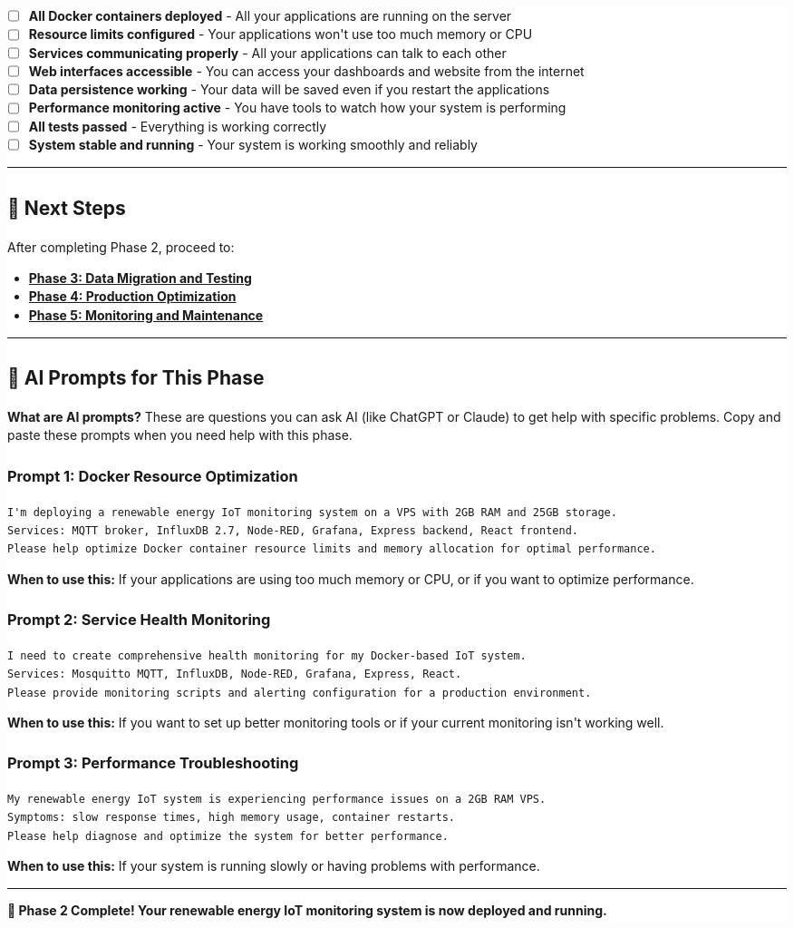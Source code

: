 - [ ] **All Docker containers deployed** - All your applications are running on the server
- [ ] **Resource limits configured** - Your applications won't use too much memory or CPU
- [ ] **Services communicating properly** - All your applications can talk to each other
- [ ] **Web interfaces accessible** - You can access your dashboards and website from the internet
- [ ] **Data persistence working** - Your data will be saved even if you restart the applications
- [ ] **Performance monitoring active** - You have tools to watch how your system is performing
- [ ] **All tests passed** - Everything is working correctly
- [ ] **System stable and running** - Your system is working smoothly and reliably

---

## 🎯 Next Steps

After completing Phase 2, proceed to:
- **[Phase 3: Data Migration and Testing](./03-data-migration-testing.md)**
- **[Phase 4: Production Optimization](./04-production-optimization.md)**
- **[Phase 5: Monitoring and Maintenance](./05-monitoring-maintenance.md)**

---

## 🤖 AI Prompts for This Phase

**What are AI prompts?** These are questions you can ask AI (like ChatGPT or Claude) to get help with specific problems. Copy and paste these prompts when you need help with this phase.

### **Prompt 1: Docker Resource Optimization**
```
I'm deploying a renewable energy IoT monitoring system on a VPS with 2GB RAM and 25GB storage.
Services: MQTT broker, InfluxDB 2.7, Node-RED, Grafana, Express backend, React frontend.
Please help optimize Docker container resource limits and memory allocation for optimal performance.
```

**When to use this:** If your applications are using too much memory or CPU, or if you want to optimize performance.

### **Prompt 2: Service Health Monitoring**
```
I need to create comprehensive health monitoring for my Docker-based IoT system.
Services: Mosquitto MQTT, InfluxDB, Node-RED, Grafana, Express, React.
Please provide monitoring scripts and alerting configuration for a production environment.
```

**When to use this:** If you want to set up better monitoring tools or if your current monitoring isn't working well.

### **Prompt 3: Performance Troubleshooting**
```
My renewable energy IoT system is experiencing performance issues on a 2GB RAM VPS.
Symptoms: slow response times, high memory usage, container restarts.
Please help diagnose and optimize the system for better performance.
```

**When to use this:** If your system is running slowly or having problems with performance.

---

**🎉 Phase 2 Complete! Your renewable energy IoT monitoring system is now deployed and running.**
